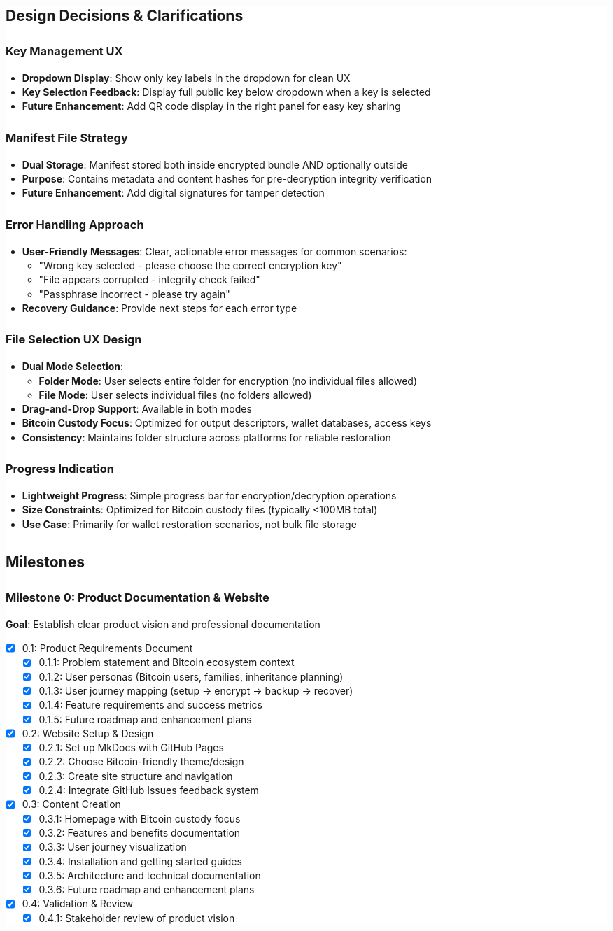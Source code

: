 ## Design Decisions & Clarifications

### Key Management UX

- **Dropdown Display**: Show only key labels in the dropdown for clean UX
- **Key Selection Feedback**: Display full public key below dropdown when a key is selected
- **Future Enhancement**: Add QR code display in the right panel for easy key sharing

### Manifest File Strategy

- **Dual Storage**: Manifest stored both inside encrypted bundle AND optionally outside
- **Purpose**: Contains metadata and content hashes for pre-decryption integrity verification
- **Future Enhancement**: Add digital signatures for tamper detection

### Error Handling Approach

- **User-Friendly Messages**: Clear, actionable error messages for common scenarios:
  - "Wrong key selected - please choose the correct encryption key"
  - "File appears corrupted - integrity check failed"
  - "Passphrase incorrect - please try again"
- **Recovery Guidance**: Provide next steps for each error type

### File Selection UX Design

- **Dual Mode Selection**:
  - **Folder Mode**: User selects entire folder for encryption (no individual files allowed)
  - **File Mode**: User selects individual files (no folders allowed)
- **Drag-and-Drop Support**: Available in both modes
- **Bitcoin Custody Focus**: Optimized for output descriptors, wallet databases, access keys
- **Consistency**: Maintains folder structure across platforms for reliable restoration

### Progress Indication

- **Lightweight Progress**: Simple progress bar for encryption/decryption operations
- **Size Constraints**: Optimized for Bitcoin custody files (typically <100MB total)
- **Use Case**: Primarily for wallet restoration scenarios, not bulk file storage

## Milestones

### Milestone 0: Product Documentation & Website

**Goal**: Establish clear product vision and professional documentation

- [x] 0.1: Product Requirements Document
  - [x] 0.1.1: Problem statement and Bitcoin ecosystem context
  - [x] 0.1.2: User personas (Bitcoin users, families, inheritance planning)
  - [x] 0.1.3: User journey mapping (setup → encrypt → backup → recover)
  - [x] 0.1.4: Feature requirements and success metrics
  - [x] 0.1.5: Future roadmap and enhancement plans
- [x] 0.2: Website Setup & Design
  - [x] 0.2.1: Set up MkDocs with GitHub Pages
  - [x] 0.2.2: Choose Bitcoin-friendly theme/design
  - [x] 0.2.3: Create site structure and navigation
  - [x] 0.2.4: Integrate GitHub Issues feedback system
- [x] 0.3: Content Creation
  - [x] 0.3.1: Homepage with Bitcoin custody focus
  - [x] 0.3.2: Features and benefits documentation
  - [x] 0.3.3: User journey visualization
  - [x] 0.3.4: Installation and getting started guides
  - [x] 0.3.5: Architecture and technical documentation
  - [x] 0.3.6: Future roadmap and enhancement plans
- [x] 0.4: Validation & Review
  - [x] 0.4.1: Stakeholder review of product vision